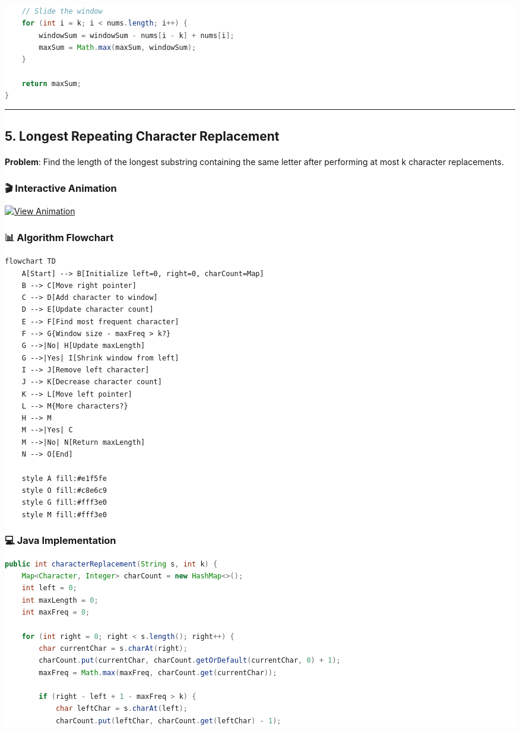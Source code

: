 ```java
    // Slide the window
    for (int i = k; i < nums.length; i++) {
        windowSum = windowSum - nums[i - k] + nums[i];
        maxSum = Math.max(maxSum, windowSum);
    }
    
    return maxSum;
}
```

---

## 5. Longest Repeating Character Replacement

**Problem**: Find the length of the longest substring containing the same letter after performing at most k character replacements.

### 🎬 Interactive Animation
[![View Animation](https://img.shields.io/badge/🎬_View_Animation-Interactive-blue?style=for-the-badge)](longest_repeating_char_replacement_animation.html)

### 📊 Algorithm Flowchart
```mermaid
flowchart TD
    A[Start] --> B[Initialize left=0, right=0, charCount=Map]
    B --> C[Move right pointer]
    C --> D[Add character to window]
    D --> E[Update character count]
    E --> F[Find most frequent character]
    F --> G{Window size - maxFreq > k?}
    G -->|No| H[Update maxLength]
    G -->|Yes| I[Shrink window from left]
    I --> J[Remove left character]
    J --> K[Decrease character count]
    K --> L[Move left pointer]
    L --> M{More characters?}
    H --> M
    M -->|Yes| C
    M -->|No| N[Return maxLength]
    N --> O[End]
    
    style A fill:#e1f5fe
    style O fill:#c8e6c9
    style G fill:#fff3e0
    style M fill:#fff3e0
```

### 💻 Java Implementation
```java
public int characterReplacement(String s, int k) {
    Map<Character, Integer> charCount = new HashMap<>();
    int left = 0;
    int maxLength = 0;
    int maxFreq = 0;
    
    for (int right = 0; right < s.length(); right++) {
        char currentChar = s.charAt(right);
        charCount.put(currentChar, charCount.getOrDefault(currentChar, 0) + 1);
        maxFreq = Math.max(maxFreq, charCount.get(currentChar));
        
        if (right - left + 1 - maxFreq > k) {
            char leftChar = s.charAt(left);
            charCount.put(leftChar, charCount.get(leftChar) - 1);
```